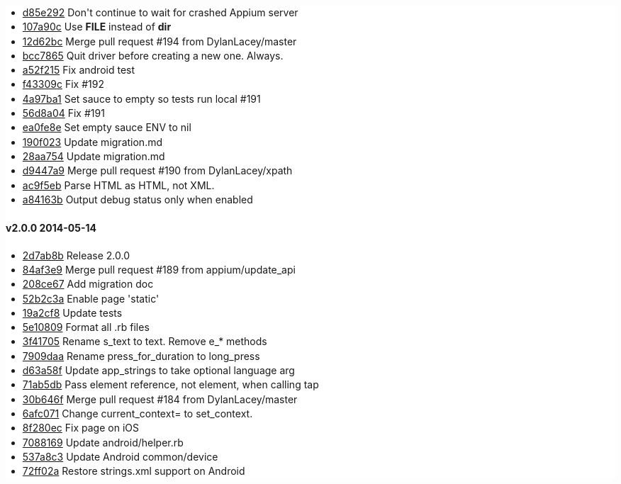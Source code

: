 - [d85e292](https://github.com/appium/ruby_lib/commit/d85e292df723bcc9ff7227f8573581d44ef73c26) Don't continue to wait for crashed Appium server
- [107a90c](https://github.com/appium/ruby_lib/commit/107a90c9137ef4ee7f8b7598c25adddedbdb34d4) Use __FILE__ instead of __dir__
- [12d62bc](https://github.com/appium/ruby_lib/commit/12d62bcec3d8897089bd3045f564c0de271375bd) Merge pull request #194 from DylanLacey/master
- [bcc7865](https://github.com/appium/ruby_lib/commit/bcc7865db8f65f5439cd60a983d1c45b80b97eb8) Quit driver before creating a new one.  Always.
- [a52f215](https://github.com/appium/ruby_lib/commit/a52f215fb2246b35e17636ed9114fc977ad97511) Fix android test
- [f43309c](https://github.com/appium/ruby_lib/commit/f43309ca716f5b140ef9370f4ebd4b45a500eb92) Fix #192
- [4a97ba1](https://github.com/appium/ruby_lib/commit/4a97ba12684c7e49e8251305c47b8a3443a9ef98) Set sauce to empty so tests run local #191
- [56d8a04](https://github.com/appium/ruby_lib/commit/56d8a04d8aa7e70f8e90a5e3cde79276bfb6158f) Fix #191
- [ea0fe8e](https://github.com/appium/ruby_lib/commit/ea0fe8e2a9570e984a41fa424a908398694660de) Set empty sauce ENV to nil
- [190f023](https://github.com/appium/ruby_lib/commit/190f0237fc94816e71e4327cbf8135913021688b) Update migration.md
- [28aa754](https://github.com/appium/ruby_lib/commit/28aa7546b321950d704ba091a91c424a3cc4ac04) Update migration.md
- [d9447a9](https://github.com/appium/ruby_lib/commit/d9447a97433b88afbc35c66264b1c67e175aef41) Merge pull request #190 from DylanLacey/xpath
- [ac9f5eb](https://github.com/appium/ruby_lib/commit/ac9f5ebecf3a0e603cafc8ad4befda86050fc6d1) Parse HTML as HTML, not XML.
- [a84163b](https://github.com/appium/ruby_lib/commit/a84163b113fb232068c9aa02bff61db8c11d374e) Output debug status only when enabled


#### v2.0.0 2014-05-14

- [2d7ab8b](https://github.com/appium/ruby_lib/commit/2d7ab8b6cc442f39f6171f8a27bc4923e4d4e2a4) Release 2.0.0
- [84af3e9](https://github.com/appium/ruby_lib/commit/84af3e91dbdfb3781dc64dcf40a55f70ec023734) Merge pull request #189 from appium/update_api
- [208ce67](https://github.com/appium/ruby_lib/commit/208ce67ddb34651460ad6a83cfef4eb0c3c97081) Add migration doc
- [52b2c3a](https://github.com/appium/ruby_lib/commit/52b2c3a44b9b2af3cfb22579b3a51ca3713f0bd5) Enable page 'static'
- [19a2cf8](https://github.com/appium/ruby_lib/commit/19a2cf8025bee2c93ed32168a586accc1c01c25f) Update tests
- [5e10809](https://github.com/appium/ruby_lib/commit/5e10809c6bb87da7251d5c32ac5eb547cd97edd1) Format all .rb files
- [3f41705](https://github.com/appium/ruby_lib/commit/3f41705636c7be9f994972e5a999bf10430dcf18) Rename s_text to text. Remove e_* methods
- [7909daa](https://github.com/appium/ruby_lib/commit/7909daa46c4e8cdbcde9d223b008069335402ed0) Rename press_for_duration to long_press
- [d63a58f](https://github.com/appium/ruby_lib/commit/d63a58ffafe12a6bf7e7897480c1eb3c4275076b) Update app_strings to take optional language arg
- [71ab5db](https://github.com/appium/ruby_lib/commit/71ab5db00b832a049f9ed5dc544bd2a49afc42c1) Pass element reference, not element, when calling tap
- [30b646f](https://github.com/appium/ruby_lib/commit/30b646fefe54830aea4a4e41dbf21471566ab489) Merge pull request #184 from DylanLacey/master
- [6afc071](https://github.com/appium/ruby_lib/commit/6afc071921d263db13ead17cf7747e321b4a9487) Change current_context= to set_context.
- [8f280ec](https://github.com/appium/ruby_lib/commit/8f280ec52e3bcfe7e917d910271fdfeb8a48562c) Fix page on iOS
- [7088169](https://github.com/appium/ruby_lib/commit/7088169dc643b06a785247cfbcbde9c00daf2298) Update android/helper.rb
- [537a8c3](https://github.com/appium/ruby_lib/commit/537a8c342d4977ab5e66765e05f69863a48a0fd6) Update Android common/device
- [72ff02a](https://github.com/appium/ruby_lib/commit/72ff02a41673b113ecabeaa503e2f1702005d108) Restore strings.xml support on Android